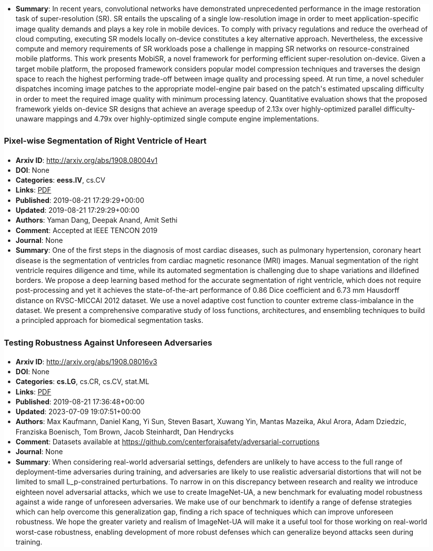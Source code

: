- **Summary**: In recent years, convolutional networks have demonstrated unprecedented performance in the image restoration task of super-resolution (SR). SR entails the upscaling of a single low-resolution image in order to meet application-specific image quality demands and plays a key role in mobile devices. To comply with privacy regulations and reduce the overhead of cloud computing, executing SR models locally on-device constitutes a key alternative approach. Nevertheless, the excessive compute and memory requirements of SR workloads pose a challenge in mapping SR networks on resource-constrained mobile platforms. This work presents MobiSR, a novel framework for performing efficient super-resolution on-device. Given a target mobile platform, the proposed framework considers popular model compression techniques and traverses the design space to reach the highest performing trade-off between image quality and processing speed. At run time, a novel scheduler dispatches incoming image patches to the appropriate model-engine pair based on the patch's estimated upscaling difficulty in order to meet the required image quality with minimum processing latency. Quantitative evaluation shows that the proposed framework yields on-device SR designs that achieve an average speedup of 2.13x over highly-optimized parallel difficulty-unaware mappings and 4.79x over highly-optimized single compute engine implementations.



### Pixel-wise Segmentation of Right Ventricle of Heart
- **Arxiv ID**: http://arxiv.org/abs/1908.08004v1
- **DOI**: None
- **Categories**: **eess.IV**, cs.CV
- **Links**: [PDF](http://arxiv.org/pdf/1908.08004v1)
- **Published**: 2019-08-21 17:29:29+00:00
- **Updated**: 2019-08-21 17:29:29+00:00
- **Authors**: Yaman Dang, Deepak Anand, Amit Sethi
- **Comment**: Accepted at IEEE TENCON 2019
- **Journal**: None
- **Summary**: One of the first steps in the diagnosis of most cardiac diseases, such as pulmonary hypertension, coronary heart disease is the segmentation of ventricles from cardiac magnetic resonance (MRI) images. Manual segmentation of the right ventricle requires diligence and time, while its automated segmentation is challenging due to shape variations and illdefined borders. We propose a deep learning based method for the accurate segmentation of right ventricle, which does not require post-processing and yet it achieves the state-of-the-art performance of 0.86 Dice coefficient and 6.73 mm Hausdorff distance on RVSC-MICCAI 2012 dataset. We use a novel adaptive cost function to counter extreme class-imbalance in the dataset. We present a comprehensive comparative study of loss functions, architectures, and ensembling techniques to build a principled approach for biomedical segmentation tasks.



### Testing Robustness Against Unforeseen Adversaries
- **Arxiv ID**: http://arxiv.org/abs/1908.08016v3
- **DOI**: None
- **Categories**: **cs.LG**, cs.CR, cs.CV, stat.ML
- **Links**: [PDF](http://arxiv.org/pdf/1908.08016v3)
- **Published**: 2019-08-21 17:36:48+00:00
- **Updated**: 2023-07-09 19:07:51+00:00
- **Authors**: Max Kaufmann, Daniel Kang, Yi Sun, Steven Basart, Xuwang Yin, Mantas Mazeika, Akul Arora, Adam Dziedzic, Franziska Boenisch, Tom Brown, Jacob Steinhardt, Dan Hendrycks
- **Comment**: Datasets available at
  https://github.com/centerforaisafety/adversarial-corruptions
- **Journal**: None
- **Summary**: When considering real-world adversarial settings, defenders are unlikely to have access to the full range of deployment-time adversaries during training, and adversaries are likely to use realistic adversarial distortions that will not be limited to small L_p-constrained perturbations. To narrow in on this discrepancy between research and reality we introduce eighteen novel adversarial attacks, which we use to create ImageNet-UA, a new benchmark for evaluating model robustness against a wide range of unforeseen adversaries. We make use of our benchmark to identify a range of defense strategies which can help overcome this generalization gap, finding a rich space of techniques which can improve unforeseen robustness. We hope the greater variety and realism of ImageNet-UA will make it a useful tool for those working on real-world worst-case robustness, enabling development of more robust defenses which can generalize beyond attacks seen during training.
